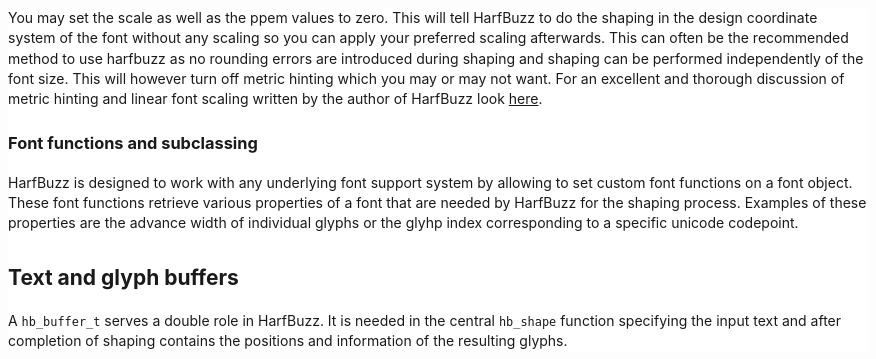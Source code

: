 You may set the scale as well as the ppem values to zero. This will tell HarfBuzz to do the shaping in the design coordinate system of the font without any scaling so you can apply your preferred scaling afterwards. This can often be the recommended method to use harfbuzz as no rounding errors are introduced during shaping and shaping can be performed independently of the font size. This will however turn off metric hinting which you may or may not want. For an excellent and thorough discussion of metric hinting and linear font scaling written by the author of HarfBuzz look [here][metric_hinting].

### Font functions and subclassing

HarfBuzz is designed to work with any underlying font support system by allowing to set custom font functions on a font object. These font functions retrieve various properties of a font that are needed by HarfBuzz for the shaping process. Examples of these properties are the advance width of individual glyphs or the glyhp index corresponding to a specific unicode codepoint. 

## Text and glyph buffers
A `hb_buffer_t` serves a double role in HarfBuzz. It is needed in the central `hb_shape` function specifying the input text and after completion of shaping contains the positions and information of the resulting glyphs.

[harfbuzz]: https://www.freedesktop.org/wiki/Software/HarfBuzz/
[harfbuzz-git]: https://github.com/behdad/harfbuzz
[wiki-ot]: https://en.wikipedia.org/wiki/OpenType
[ot-spec]: https://www.microsoft.com/en-us/Typography/OpenTypeSpecification.aspx
[ot-feat]: https://www.microsoft.com/typography/otspec/featurelist.htm
[textstack]: http://behdad.org/text/
[opaque]: http://blog.aaronballman.com/2011/07/opaque-data-pointers/
[snake-case]: https://en.wikipedia.org/wiki/Snake_case
[bindgen]: https://github.com/servo/rust-bindgen
[hb-sys]: https://crates.io/crates/harfbuzz-sys
[hb-math]: http://frederic-wang.fr/opentype-math-in-harfbuzz.html
[gpos]: https://www.microsoft.com/typography/otspec/gpos.htm
[metric_hinting]: https://docs.google.com/document/d/1wpzgGMqXgit6FBVaO76epnnFC_rQPdVKswrDQWyqO1M/edit
[device_tables]: https://docs.microsoft.com/de-de/typography/opentype/spec/chapter2#device-and-variationindex-tables
[api-design]: https://mail.gnome.org/archives/gtk-i18n-list/2009-August/msg00025.html

[^hb-home]: [HarfBuzz Website][harfbuzz]. The primary credit for the development of HarfBuzz goes to [Behdad Esfahbod](http://behdad.org) who designed most of its API and wrote almost all the code.
